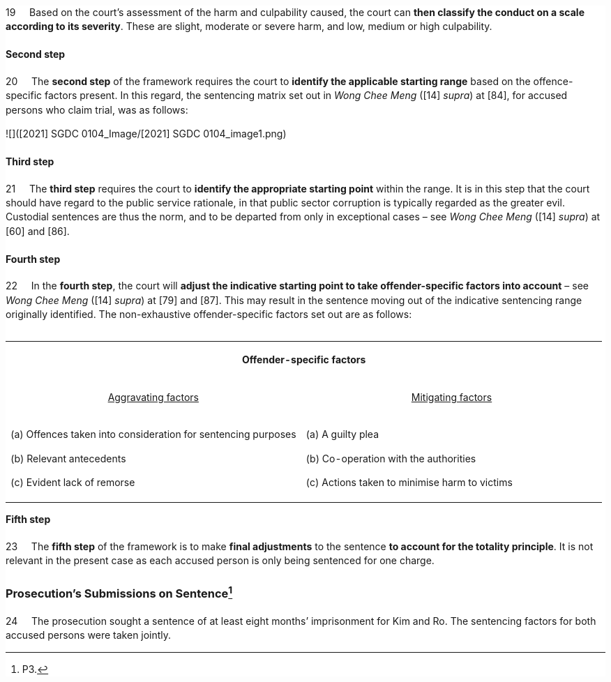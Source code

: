 19     Based on the court’s assessment of the harm and culpability caused, the court can **then classify the conduct on a scale according to its severity**. These are slight, moderate or severe harm, and low, medium or high culpability.

#### Second step

20     The **second step** of the framework requires the court to **identify the applicable starting range** based on the offence-specific factors present. In this regard, the sentencing matrix set out in _Wong Chee Meng_ (\[14\] _supra_) at \[84\], for accused persons who claim trial, was as follows:

![]([2021] SGDC 0104_Image/[2021] SGDC 0104_image1.png)

#### Third step

21     The **third step** requires the court to **identify the appropriate starting point** within the range. It is in this step that the court should have regard to the public service rationale, in that public sector corruption is typically regarded as the greater evil. Custodial sentences are thus the norm, and to be departed from only in exceptional cases – see _Wong Chee Meng_ (\[14\] _supra_) at \[60\] and \[86\].

#### Fourth step

22     In the **fourth step**, the court will **adjust the indicative starting point to take offender-specific factors into account** – see _Wong Chee Meng_ (\[14\] _supra_) at \[79\] and \[87\]. This may result in the sentence moving out of the indicative sentencing range originally identified. The non-exhaustive offender-specific factors set out are as follows:

<table align="left" cellpadding="0" cellspacing="0" class="Judg-2-tblr" frame="all" pgwide="1"><colgroup><col width="49.52%"> <col width="50.48%"> </colgroup><tbody><tr><td align="left" class="b" colspan="2" rowspan="1" valign="top"><p align="center" class="Table-Para-1"><b>Offender-specific factors</b></p></td></tr><tr><td align="left" class="r" rowspan="1" valign="top"><p align="center" class="Table-Para-1"><u>Aggravating factors</u></p></td><td align="left" class="" rowspan="1" valign="top"><p align="center" class="Table-Para-1"><u>Mitigating factors</u></p></td></tr><tr><td align="left" class="r" rowspan="1" valign="top"><p align="justify" class="Table-Para-1">(a) Offences taken into consideration for sentencing purposes</p><p align="justify" class="Table-Para-1">(b) Relevant antecedents</p><p align="justify" class="Table-Para-1">(c) Evident lack of remorse</p></td><td align="left" class="" rowspan="1" valign="top"><p align="justify" class="Table-Para-1">(a) A guilty plea</p><p align="justify" class="Table-Para-1">(b) Co-operation with the authorities</p><p align="justify" class="Table-Para-1">(c) Actions taken to minimise harm to victims</p></td></tr></tbody></table>

  
  

#### Fifth step

23     The **fifth step** of the framework is to make **final adjustments** to the sentence **to account for the totality principle**. It is not relevant in the present case as each accused person is only being sentenced for one charge.

### Prosecution’s Submissions on Sentence[^2]

24     The prosecution sought a sentence of at least eight months’ imprisonment for Kim and Ro. The sentencing factors for both accused persons were taken jointly.


[^1]: PS1.
[^2]: P3.
[^3]: P3, paras 15 – 27.
[^4]: P3, paras 10 – 14.
[^5]: P3, paras 28 – 29.
[^6]: P3, paras 38 – 44.
[^7]: D1.
[^8]: D1, paras 20 – 27.
[^9]: D1, paras 28 – 29.
[^10]: D1, paras 30 – 31.
[^11]: D1, paras 33 – 36.
[^12]: D1, paras 51, 53 and 56.
[^13]: D1, para 57.
[^14]: D1, paras 58 – 60.
[^15]: D1, paras 62 – 67.
[^16]: D1, para 67.
[^17]: D1, para 68.
[^18]: Notes of Evidence (“NE”), 7 May 2021, pages 27, 36 to 40.